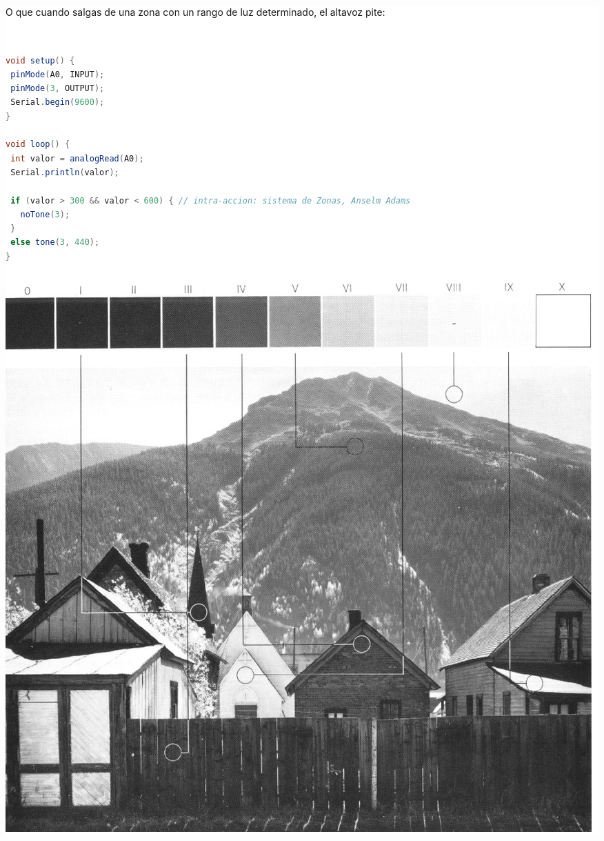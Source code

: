 O que cuando salgas de una zona con un rango de luz determinado, el altavoz pite:

<br>

```java
void setup() {
 pinMode(A0, INPUT);
 pinMode(3, OUTPUT);
 Serial.begin(9600);
}

void loop() {
 int valor = analogRead(A0);
 Serial.println(valor);

 if (valor > 300 && valor < 600) { // intra-accion: sistema de Zonas, Anselm Adams
   noTone(3);
 }
 else tone(3, 440);
}
```

![](images/adams-zone-system.png)
